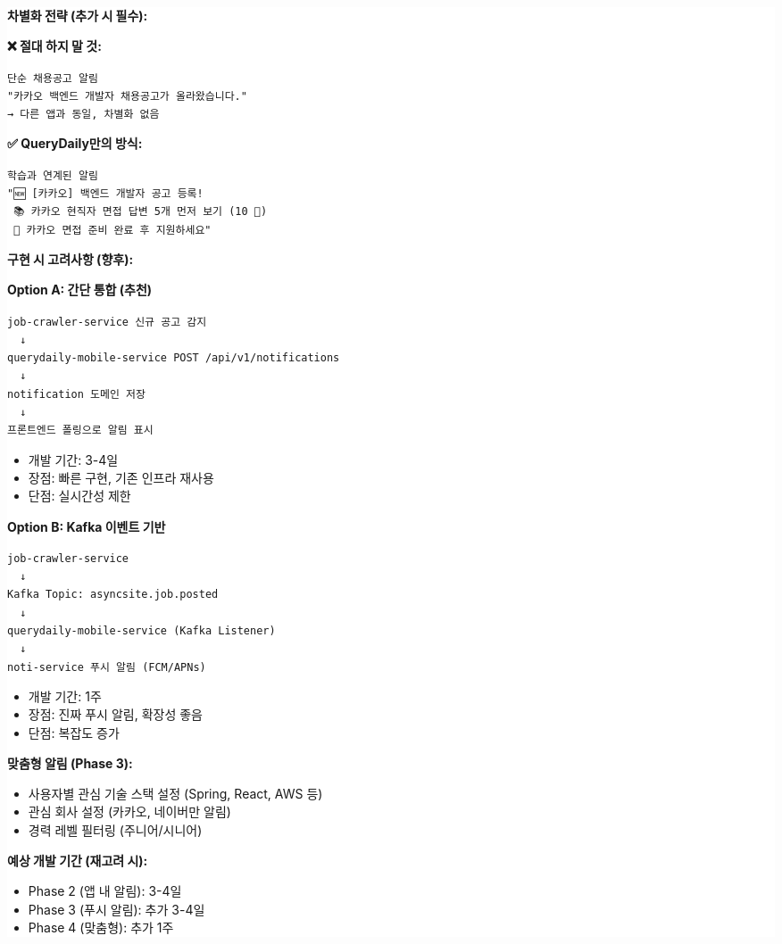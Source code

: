 **차별화 전략 (추가 시 필수):**

**❌ 절대 하지 말 것:**
```
단순 채용공고 알림
"카카오 백엔드 개발자 채용공고가 올라왔습니다."
→ 다른 앱과 동일, 차별화 없음
```

**✅ QueryDaily만의 방식:**
```
학습과 연계된 알림
"🆕 [카카오] 백엔드 개발자 공고 등록!
 📚 카카오 현직자 면접 답변 5개 먼저 보기 (10 💎)
 🎯 카카오 면접 준비 완료 후 지원하세요"
```

**구현 시 고려사항 (향후):**

**Option A: 간단 통합 (추천)**
```
job-crawler-service 신규 공고 감지
  ↓
querydaily-mobile-service POST /api/v1/notifications
  ↓
notification 도메인 저장
  ↓
프론트엔드 폴링으로 알림 표시
```
- 개발 기간: 3-4일
- 장점: 빠른 구현, 기존 인프라 재사용
- 단점: 실시간성 제한

**Option B: Kafka 이벤트 기반**
```
job-crawler-service
  ↓
Kafka Topic: asyncsite.job.posted
  ↓
querydaily-mobile-service (Kafka Listener)
  ↓
noti-service 푸시 알림 (FCM/APNs)
```
- 개발 기간: 1주
- 장점: 진짜 푸시 알림, 확장성 좋음
- 단점: 복잡도 증가

**맞춤형 알림 (Phase 3):**
- 사용자별 관심 기술 스택 설정 (Spring, React, AWS 등)
- 관심 회사 설정 (카카오, 네이버만 알림)
- 경력 레벨 필터링 (주니어/시니어)

**예상 개발 기간 (재고려 시):**
- Phase 2 (앱 내 알림): 3-4일
- Phase 3 (푸시 알림): 추가 3-4일
- Phase 4 (맞춤형): 추가 1주
